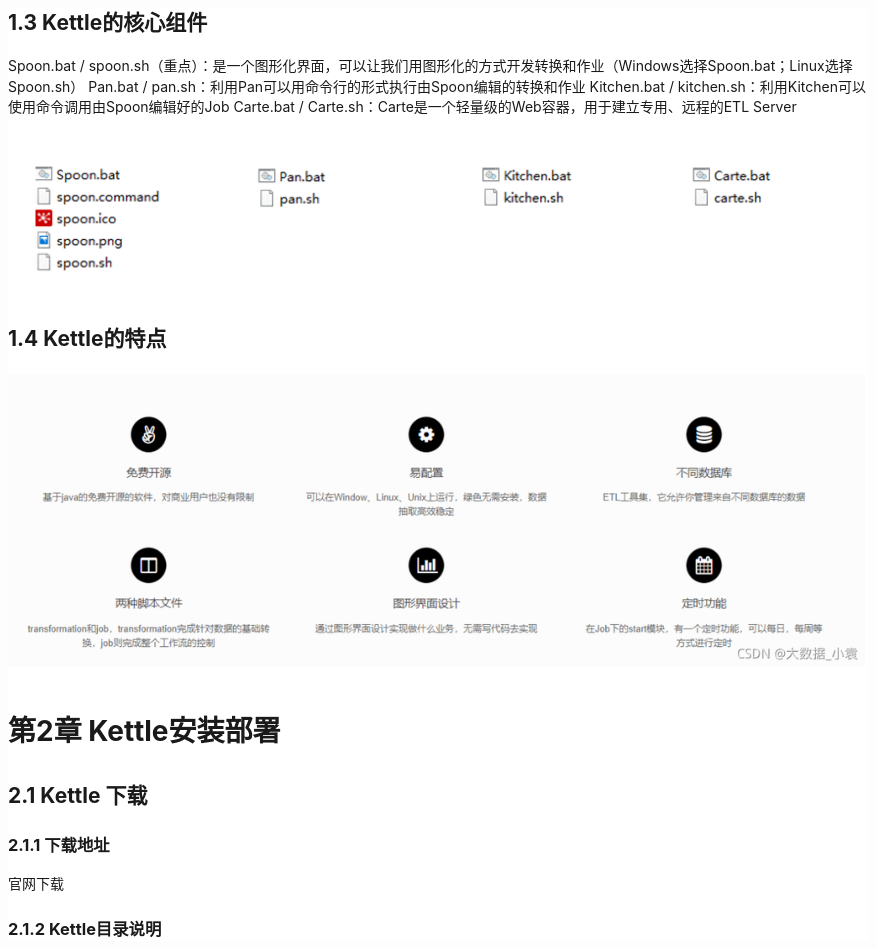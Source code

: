 ## 1.3 Kettle的核心组件

Spoon.bat / spoon.sh（重点）：是一个图形化界面，可以让我们用图形化的方式开发转换和作业（Windows选择Spoon.bat；Linux选择Spoon.sh）
Pan.bat / pan.sh：利用Pan可以用命令行的形式执行由Spoon编辑的转换和作业
Kitchen.bat / kitchen.sh：利用Kitchen可以使用命令调用由Spoon编辑好的Job
Carte.bat / Carte.sh：Carte是一个轻量级的Web容器，用于建立专用、远程的ETL Server

![在这里插入图片描述](Kettle学习笔记/1a6c58ff1831d596fa578f913204739a.png)

## 1.4 Kettle的特点

![在这里插入图片描述](Kettle学习笔记/69aa6799845fa3196eff6677a67da7b3.png)

# 第2章 Kettle安装部署

## 2.1 Kettle 下载

### 2.1.1 下载地址

官网下载

### 2.1.2 Kettle目录说明
